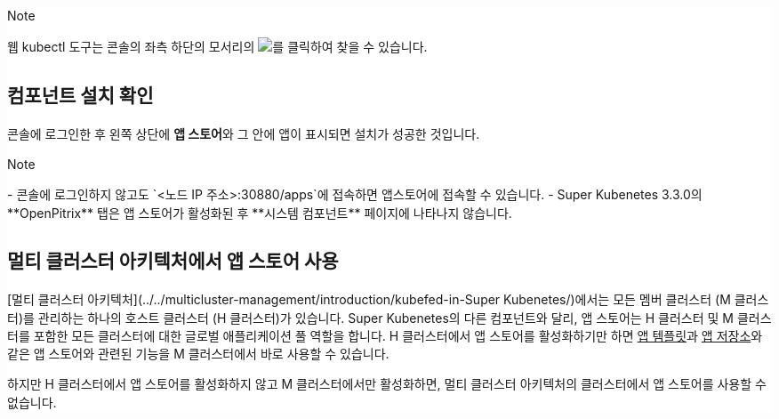   <div className="notices note">
    <p>Note</p>
    <div>
      웹 kubectl 도구는 콘솔의 좌측 하단의 모서리의 <img src="/dist/assets/docs/v3.3/enable-pluggable-components/kubesphere-app-store/hammer.png" height="20px">를 클릭하여 찾을 수 있습니다. 
    </div>
  </div>

## 컴포넌트 설치 확인

콘솔에 로그인한 후 왼쪽 상단에 **앱 스토어**와 그 안에 앱이 표시되면 설치가 성공한 것입니다.

<div className="notices note">
  <p>Note</p>
  <div>
    - 콘솔에 로그인하지 않고도 `<노드 IP 주소>:30880/apps`에 접속하면 앱스토어에 접속할 수 있습니다.
- Super Kubenetes 3.3.0의 **OpenPitrix** 탭은 앱 스토어가 활성화된 후 **시스템 컴포넌트** 페이지에 나타나지 않습니다.
  </div>
</div>

## 멀티 클러스터 아키텍처에서 앱 스토어 사용

[멀티 클러스터 아키텍처](../../multicluster-management/introduction/kubefed-in-Super Kubenetes/)에서는 모든 멤버 클러스터 (M 클러스터)를 관리하는 하나의 호스트 클러스터 (H 클러스터)가 있습니다. Super Kubenetes의 다른 컴포넌트와 달리, 앱 스토어는 H 클러스터 및 M 클러스터를 포함한 모든 클러스터에 대한 글로벌 애플리케이션 풀 역할을 합니다. H 클러스터에서 앱 스토어를 활성화하기만 하면 [앱 템플릿](../../project-user-guide/application/app-template/)과 [앱 저장소](../../workspace-administration/app-repository/import-helm-repository/)와 같은 앱 스토어와 관련된 기능을 M 클러스터에서 바로 사용할 수 있습니다.

하지만 H 클러스터에서 앱 스토어를 활성화하지 않고 M 클러스터에서만 활성화하면, 멀티 클러스터 아키텍처의 클러스터에서 앱 스토어를 사용할 수 없습니다.
